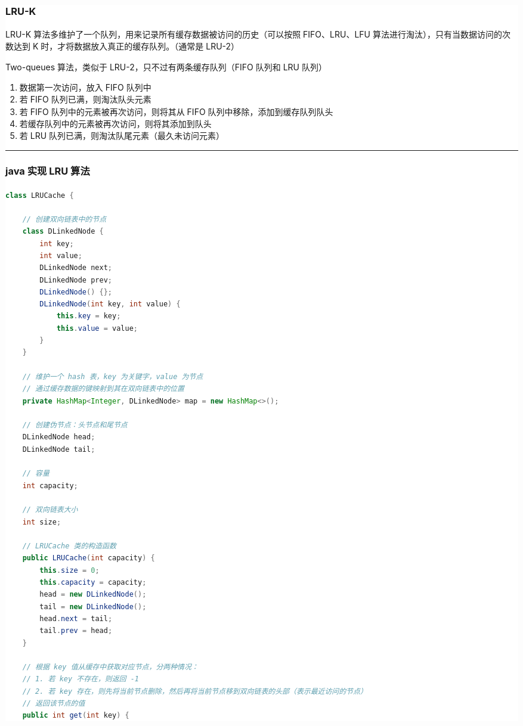 

### LRU-K

LRU-K 算法多维护了一个队列，用来记录所有缓存数据被访问的历史（可以按照 FIFO、LRU、LFU 算法进行淘汰），只有当数据访问的次数达到 K 时，才将数据放入真正的缓存队列。（通常是 LRU-2）



Two-queues 算法，类似于 LRU-2，只不过有两条缓存队列（FIFO 队列和 LRU 队列）

1. 数据第一次访问，放入 FIFO 队列中
2. 若 FIFO 队列已满，则淘汰队头元素
3. 若 FIFO 队列中的元素被再次访问，则将其从 FIFO 队列中移除，添加到缓存队列队头
4. 若缓存队列中的元素被再次访问，则将其添加到队头
5. 若 LRU 队列已满，则淘汰队尾元素（最久未访问元素）



---

### java 实现 LRU 算法

```java
class LRUCache {

    // 创建双向链表中的节点
    class DLinkedNode {
        int key;
        int value;
        DLinkedNode next;
        DLinkedNode prev;
        DLinkedNode() {};
        DLinkedNode(int key, int value) {
            this.key = key;
            this.value = value;
        }
    }

    // 维护一个 hash 表，key 为关键字，value 为节点
    // 通过缓存数据的键映射到其在双向链表中的位置
    private HashMap<Integer, DLinkedNode> map = new HashMap<>();
    
    // 创建伪节点：头节点和尾节点
    DLinkedNode head;
    DLinkedNode tail;
    
    // 容量
    int capacity;
    
    // 双向链表大小
    int size;

    // LRUCache 类的构造函数
    public LRUCache(int capacity) {
        this.size = 0;
        this.capacity = capacity;
        head = new DLinkedNode();
        tail = new DLinkedNode();
        head.next = tail;
        tail.prev = head;
    }
    
    // 根据 key 值从缓存中获取对应节点，分两种情况：
    // 1. 若 key 不存在，则返回 -1
    // 2. 若 key 存在，则先将当前节点删除，然后再将当前节点移到双向链表的头部（表示最近访问的节点）
    // 返回该节点的值
    public int get(int key) {
```